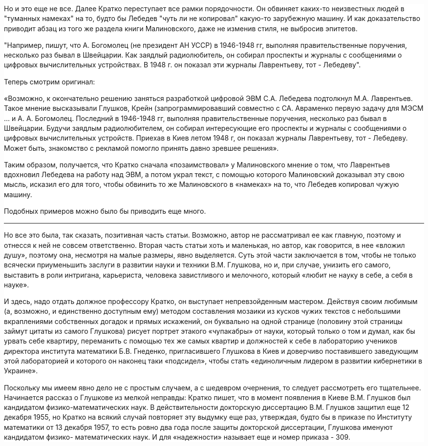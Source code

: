 Но и это еще не все. Далее Кратко переступает все рамки порядочности. Он обвиняет каких-то неизвестных людей в "туманных намеках" на то, будто бы Лебедев "чуть ли не копировал" какую-то зарубежную машину. И как доказательство приводит абзац из того же раздела книги Малиновского, даже не изменив стиля, не выбросив эпитетов. 

"Например, пишут, что А. Богомолец (не президент АН УССР) в 1946-1948 гг, выполняя правительственные поручения, несколько раз бывал в Швейцарии. Как заядлый радиолюбитель, он собирал проспекты и журналы с сообщениями о цифровых вычислительных устройствах. В 1948 г. он показал эти журналы Лаврентьеву, тот - Лебедеву". 

Теперь смотрим оригинал: 

«Возможно, к окончательно решению заняться разработкой цифровой ЭВМ С.А. Лебедева подтолкнул М.А. Лаврентьев. Такое мнение высказывали Глушков, Крейн (запрограммировавший совместно с СА. Авраменко первую задачу для МЭСМ ... и А. А. Богомолец. Последний в 1946-1948 гг, выполняя правительственные поручения, несколько раз бывал в Швейцарии. Будучи заядлым радиолюбителем, он собирал интересующие его проспекты и журналы с сообщениями о цифровых вычислительных устройств. Приехав в Киев летом 1948 г, он показал журналы Лаврентьеву, тот - Лебедеву. Может быть, знакомство с рекламой помогло принять давно зревшее решения». 

Таким образом, получается, что Кратко сначала «позаимствовал» у Малиновского мнение о том, что Лаврентьев вдохновил Лебедева на работу над ЭВМ, а потом украл текст, с помощью которого Малиновский доказывал эту свою мысль, исказил его для того, чтобы обвинить то же Малиновского в «намеках» на то, что Лебедев копировал чужую машину. 

Подобных примеров можно было бы приводить еще много. 



*** 

Но все это была, так сказать, позитивная часть статьи. Возможно, автор не рассматривал ее как главную, поэтому и отнесся к ней не совсем ответственно. Вторая часть статьи хоть и маленькая, но автор, как говорится, в нее «вложил душу», поэтому она, несмотря на малые размеры, явно выделяется. Суть этой части заключается в том, чтобы не только всячески приуменьшить заслуги в развитии науки и техники В.М. Глушкова, но и, при случае, унизить его самого, выставить в роли интригана, карьериста, человека завистливого и мелочного, который «любит не науку в себе, а себя в науке». 

И здесь, надо отдать должное профессору Кратко, он выступает непревзойденным мастером. Действуя своим любимым (а, возможно, и единственно доступным ему) методом составления мозаики из кусков чужих текстов с небольшими вкраплениями собственных догадок и прямых искажений, он буквально на одной странице (половину этой страницы займут цитаты из самого Глушкова) рисует портрет этакого «чупакабры» от науки, который только о том и думал, как бы урвать себе квартиру, переманить с помощью тех же самых квартир и должностей к себе в лабораторию учеников директора института математики Б.В. Гнеденко, пригласившего Глушкова в Киев и доверчиво поставившего заведующим этой лабораторией и которого он наконец таки «подсидел», чтобы стать «единоличным лидером в развитии кибернетики в Украине». 

Поскольку мы имеем явно дело не с простым случаем, а с шедевром очернения, то следует рассмотреть его тщательнее. Начинается рассказ о Глушкове из мелкой неправды: Кратко пишет, что в момент появления в Киеве В.М. Глушков был кандидатом физико-математических наук. В действительности докторскую диссертацию В.М. Глушков защитил еще 12 декабря 1955, но Кратко на всякий случай повторяет эту выдумку еще раз, утверждая, будто бы в приказе по Институту математики от 13 декабря 1957, то есть ровно два года после защиты докторской диссертации, Глушкова именуют кандидатом физико- математических наук. И для «надежности» называет еще и номер приказа - 309. 
